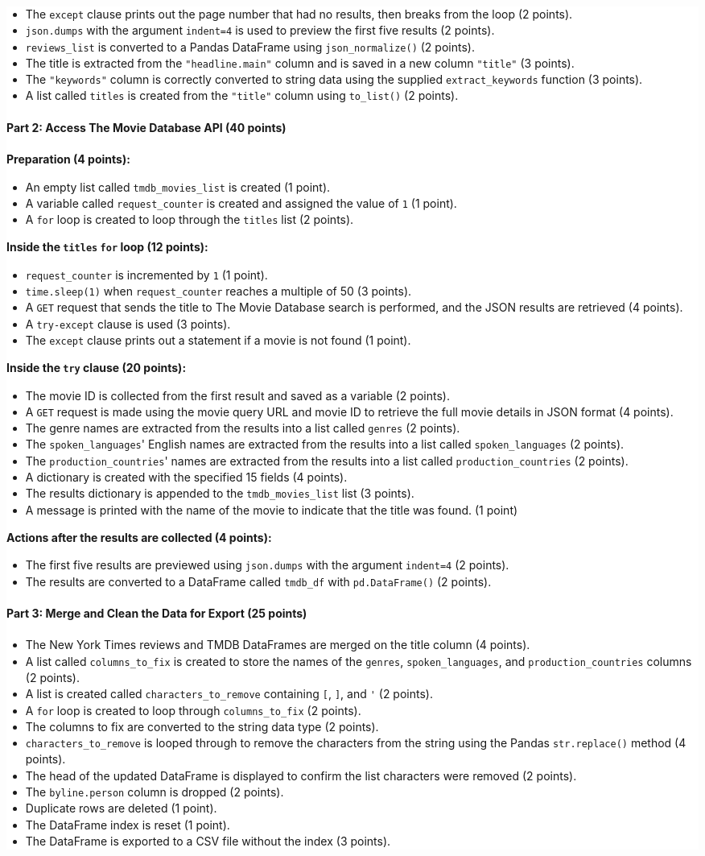 -   The  `except`  clause prints out the page number that had no results, then breaks from the loop (2 points).
-   `json.dumps`  with the argument  `indent=4`  is used to preview the first five results (2 points).
-   `reviews_list`  is converted to a Pandas DataFrame using  `json_normalize()`  (2 points).
-   The title is extracted from the  `"headline.main"`  column and is saved in a new column  `"title"`  (3 points).
-   The  `"keywords"`  column is correctly converted to string data using the supplied  `extract_keywords`  function (3 points).
-   A list called  `titles`  is created from the  `"title"`  column using  `to_list()`  (2 points).

#### Part 2: Access The Movie Database API (40 points)

**Preparation (4 points):**

-   An empty list called  `tmdb_movies_list`  is created (1 point).
-   A variable called  `request_counter`  is created and assigned the value of  `1`  (1 point).
-   A  `for`  loop is created to loop through the  `titles`  list (2 points).

**Inside the  `titles`  `for`  loop (12 points):**

-   `request_counter`  is incremented by  `1`  (1 point).
-   `time.sleep(1)`  when  `request_counter`  reaches a multiple of 50 (3 points).
-   A  `GET`  request that sends the title to The Movie Database search is performed, and the JSON results are retrieved (4 points).
-   A  `try-except`  clause is used (3 points).
-   The  `except`  clause prints out a statement if a movie is not found (1 point).

**Inside the  `try`  clause (20 points):**

-   The movie ID is collected from the first result and saved as a variable (2 points).
-   A  `GET`  request is made using the movie query URL and movie ID to retrieve the full movie details in JSON format (4 points).
-   The genre names are extracted from the results into a list called  `genres`  (2 points).
-   The  `spoken_languages`' English names are extracted from the results into a list called  `spoken_languages`  (2 points).
-   The  `production_countries`' names are extracted from the results into a list called  `production_countries`  (2 points).
-   A dictionary is created with the specified 15 fields (4 points).
-   The results dictionary is appended to the  `tmdb_movies_list`  list (3 points).
-   A message is printed with the name of the movie to indicate that the title was found. (1 point)

**Actions after the results are collected (4 points):**

-   The first five results are previewed using  `json.dumps`  with the argument  `indent=4`  (2 points).
-   The results are converted to a DataFrame called  `tmdb_df`  with  `pd.DataFrame()`  (2 points).

#### Part 3: Merge and Clean the Data for Export (25 points)

-   The New York Times reviews and TMDB DataFrames are merged on the title column (4 points).
-   A list called  `columns_to_fix`  is created to store the names of the  `genres`,  `spoken_languages`, and  `production_countries`  columns (2 points).
-   A list is created called  `characters_to_remove`  containing  `[`,  `]`, and  `'`  (2 points).
-   A  `for`  loop is created to loop through  `columns_to_fix`  (2 points).
-   The columns to fix are converted to the string data type (2 points).
-   `characters_to_remove`  is looped through to remove the characters from the string using the Pandas  `str.replace()`  method (4 points).
-   The head of the updated DataFrame is displayed to confirm the list characters were removed (2 points).
-   The  `byline.person`  column is dropped (2 points).
-   Duplicate rows are deleted (1 point).
-   The DataFrame index is reset (1 point).
-   The DataFrame is exported to a CSV file without the index (3 points).
